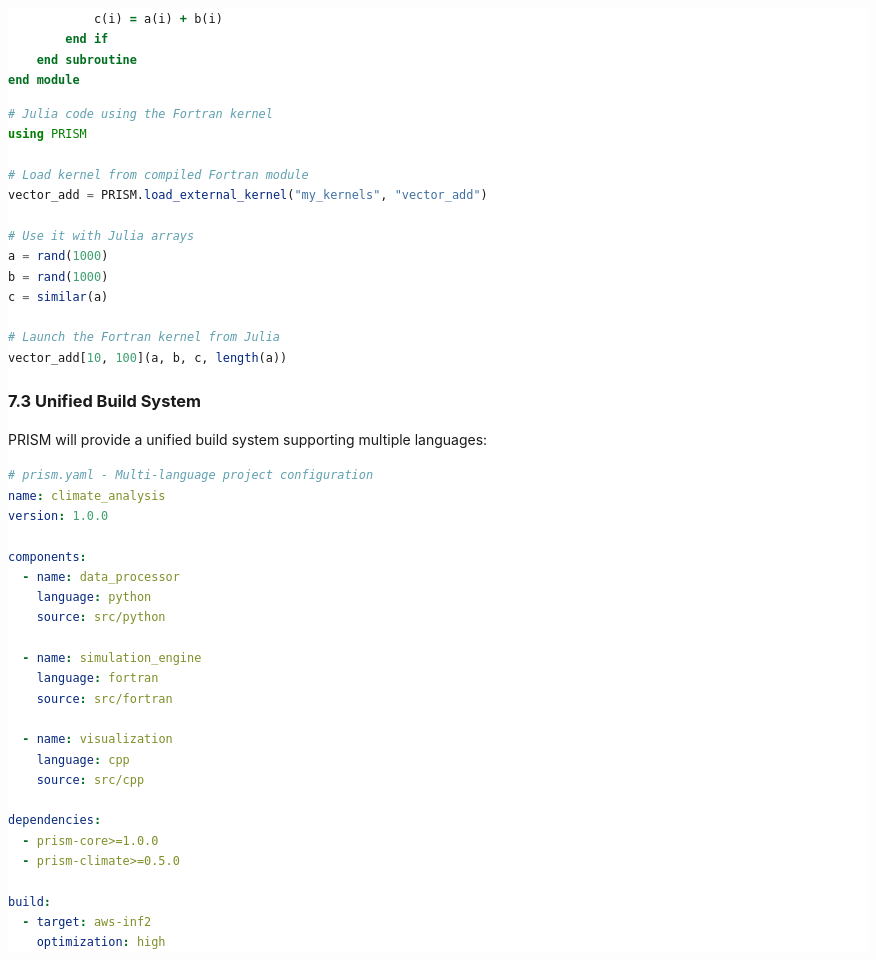 ```fortran
            c(i) = a(i) + b(i)
        end if
    end subroutine
end module
```

```julia
# Julia code using the Fortran kernel
using PRISM

# Load kernel from compiled Fortran module
vector_add = PRISM.load_external_kernel("my_kernels", "vector_add")

# Use it with Julia arrays
a = rand(1000)
b = rand(1000)
c = similar(a)

# Launch the Fortran kernel from Julia
vector_add[10, 100](a, b, c, length(a))
```

### 7.3 Unified Build System

PRISM will provide a unified build system supporting multiple languages:

```yaml
# prism.yaml - Multi-language project configuration
name: climate_analysis
version: 1.0.0

components:
  - name: data_processor
    language: python
    source: src/python
    
  - name: simulation_engine
    language: fortran
    source: src/fortran
    
  - name: visualization
    language: cpp
    source: src/cpp
    
dependencies:
  - prism-core>=1.0.0
  - prism-climate>=0.5.0
  
build:
  - target: aws-inf2
    optimization: high
```
